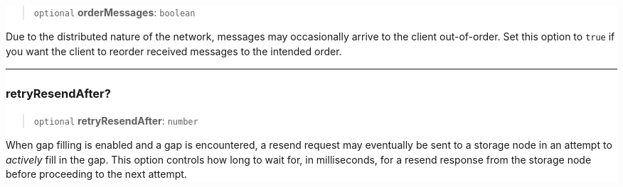 > `optional` **orderMessages**: `boolean`

Due to the distributed nature of the network, messages may occasionally
arrive to the client out-of-order. Set this option to `true` if you want
the client to reorder received messages to the intended order.

***

### retryResendAfter?

> `optional` **retryResendAfter**: `number`

When gap filling is enabled and a gap is encountered, a resend request
may eventually be sent to a storage node in an attempt to _actively_
fill in the gap. This option controls how long to wait for, in
milliseconds, for a resend response from the storage node before
proceeding to the next attempt.
